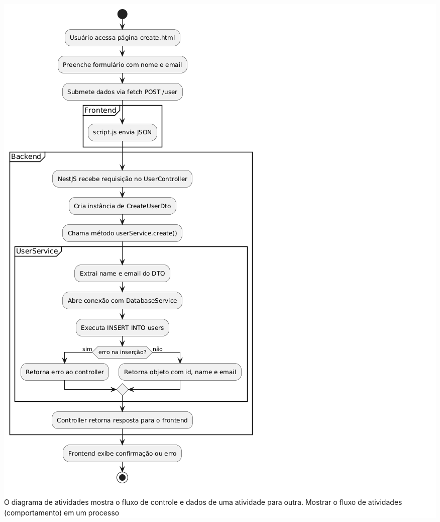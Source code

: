 ![Texto alternativo](./doc/ModuleUser/diagramaAtividadeUser.png)

O diagrama de atividades mostra o fluxo de controle e dados de uma atividade para outra.
Mostrar o fluxo de atividades (comportamento) em um processo
